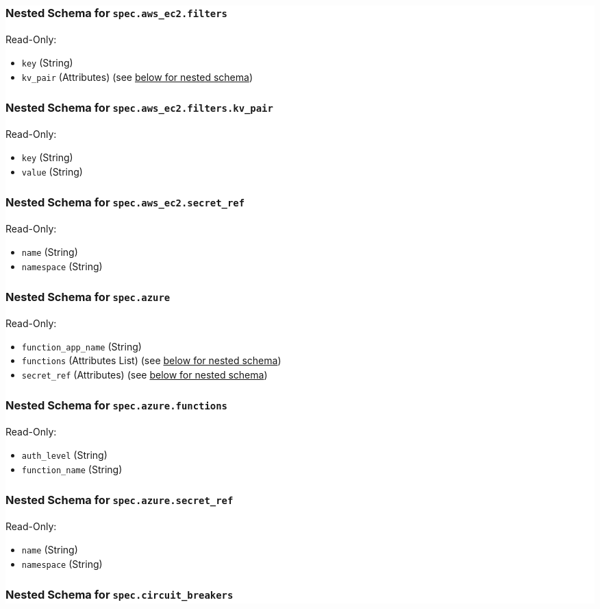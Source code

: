 <a id="nestedatt--spec--aws_ec2--filters"></a>
### Nested Schema for `spec.aws_ec2.filters`

Read-Only:

- `key` (String)
- `kv_pair` (Attributes) (see [below for nested schema](#nestedatt--spec--aws_ec2--filters--kv_pair))

<a id="nestedatt--spec--aws_ec2--filters--kv_pair"></a>
### Nested Schema for `spec.aws_ec2.filters.kv_pair`

Read-Only:

- `key` (String)
- `value` (String)



<a id="nestedatt--spec--aws_ec2--secret_ref"></a>
### Nested Schema for `spec.aws_ec2.secret_ref`

Read-Only:

- `name` (String)
- `namespace` (String)



<a id="nestedatt--spec--azure"></a>
### Nested Schema for `spec.azure`

Read-Only:

- `function_app_name` (String)
- `functions` (Attributes List) (see [below for nested schema](#nestedatt--spec--azure--functions))
- `secret_ref` (Attributes) (see [below for nested schema](#nestedatt--spec--azure--secret_ref))

<a id="nestedatt--spec--azure--functions"></a>
### Nested Schema for `spec.azure.functions`

Read-Only:

- `auth_level` (String)
- `function_name` (String)


<a id="nestedatt--spec--azure--secret_ref"></a>
### Nested Schema for `spec.azure.secret_ref`

Read-Only:

- `name` (String)
- `namespace` (String)



<a id="nestedatt--spec--circuit_breakers"></a>
### Nested Schema for `spec.circuit_breakers`
